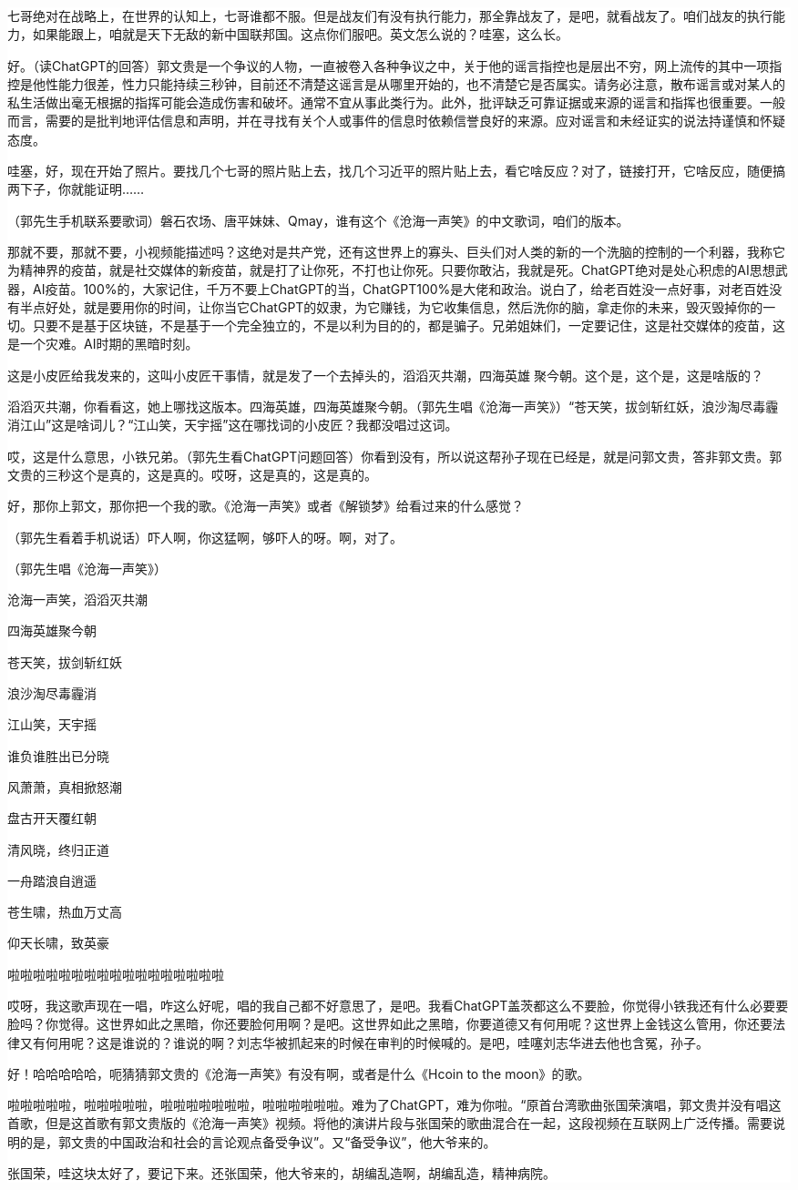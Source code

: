 七哥绝对在战略上，在世界的认知上，七哥谁都不服。但是战友们有没有执行能力，那全靠战友了，是吧，就看战友了。咱们战友的执行能力，如果能跟上，咱就是天下无敌的新中国联邦国。这点你们服吧。英文怎么说的？哇塞，这么长。

好。（读ChatGPT的回答）郭文贵是一个争议的人物，一直被卷入各种争议之中，关于他的谣言指控也是层出不穷，网上流传的其中一项指控是他性能力很差，性力只能持续三秒钟，目前还不清楚这谣言是从哪里开始的，也不清楚它是否属实。请务必注意，散布谣言或对某人的私生活做出毫无根据的指挥可能会造成伤害和破坏。通常不宜从事此类行为。此外，批评缺乏可靠证据或来源的谣言和指挥也很重要。一般而言，需要的是批判地评估信息和声明，并在寻找有关个人或事件的信息时依赖信誉良好的来源。应对谣言和未经证实的说法持谨慎和怀疑态度。

哇塞，好，现在开始了照片。要找几个七哥的照片贴上去，找几个习近平的照片贴上去，看它啥反应？对了，链接打开，它啥反应，随便搞两下子，你就能证明……

（郭先生手机联系要歌词）磐石农场、唐平妹妹、Qmay，谁有这个《沧海一声笑》的中文歌词，咱们的版本。

那就不要，那就不要，小视频能描述吗？这绝对是共产党，还有这世界上的寡头、巨头们对人类的新的一个洗脑的控制的一个利器，我称它为精神界的疫苗，就是社交媒体的新疫苗，就是打了让你死，不打也让你死。只要你敢沾，我就是死。ChatGPT绝对是处心积虑的AI思想武器，AI疫苗。100%的，大家记住，千万不要上ChatGPT的当，ChatGPT100%是大佬和政治。说白了，给老百姓没一点好事，对老百姓没有半点好处，就是要用你的时间，让你当它ChatGPT的奴隶，为它赚钱，为它收集信息，然后洗你的脑，拿走你的未来，毁灭毁掉你的一切。只要不是基于区块链，不是基于一个完全独立的，不是以利为目的的，都是骗子。兄弟姐妹们，一定要记住，这是社交媒体的疫苗，这是一个灾难。AI时期的黑暗时刻。

这是小皮匠给我发来的，这叫小皮匠干事情，就是发了一个去掉头的，滔滔灭共潮，四海英雄 聚今朝。这个是，这个是，这是啥版的？

滔滔灭共潮，你看看这，她上哪找这版本。四海英雄，四海英雄聚今朝。（郭先生唱《沧海一声笑》）“苍天笑，拔剑斩红妖，浪沙淘尽毒霾消江山”这是啥词儿？“江山笑，天宇摇”这在哪找词的小皮匠？我都没唱过这词。

哎，这是什么意思，小铁兄弟。（郭先生看ChatGPT问题回答）你看到没有，所以说这帮孙子现在已经是，就是问郭文贵，答非郭文贵。郭文贵的三秒这个是真的，这是真的。哎呀，这是真的，这是真的。

好，那你上郭文，那你把一个我的歌。《沧海一声笑》或者《解锁梦》给看过来的什么感觉？

（郭先生看着手机说话）吓人啊，你这猛啊，够吓人的呀。啊，对了。

（郭先生唱《沧海一声笑》）

沧海一声笑，滔滔灭共潮

四海英雄聚今朝

苍天笑，拔剑斩红妖

浪沙淘尽毒霾消

江山笑，天宇摇

谁负谁胜出已分晓

风萧萧，真相掀怒潮

盘古开天覆红朝

清风晓，终归正道

一舟踏浪自逍遥

苍生啸，热血万丈高

仰天长啸，致英豪

啦啦啦啦啦啦啦啦啦啦啦啦啦啦啦啦啦

哎呀，我这歌声现在一唱，咋这么好呢，唱的我自己都不好意思了，是吧。我看ChatGPT盖茨都这么不要脸，你觉得小铁我还有什么必要要脸吗？你觉得。这世界如此之黑暗，你还要脸何用啊？是吧。这世界如此之黑暗，你要道德又有何用呢？这世界上金钱这么管用，你还要法律又有何用呢？这是谁说的？谁说的啊？刘志华被抓起来的时候在审判的时候喊的。是吧，哇噻刘志华进去他也含冤，孙子。

好！哈哈哈哈哈，呃猜猜郭文贵的《沧海一声笑》有没有啊，或者是什么《Hcoin to the moon》的歌。

啦啦啦啦啦，啦啦啦啦啦，啦啦啦啦啦啦啦，啦啦啦啦啦啦。难为了ChatGPT，难为你啦。“原首台湾歌曲张国荣演唱，郭文贵并没有唱这首歌，但是这首歌有郭文贵版的《沧海一声笑》视频。将他的演讲片段与张国荣的歌曲混合在一起，这段视频在互联网上广泛传播。需要说明的是，郭文贵的中国政治和社会的言论观点备受争议”。又“备受争议”，他大爷来的。

张国荣，哇这块太好了，要记下来。还张国荣，他大爷来的，胡编乱造啊，胡编乱造，精神病院。
